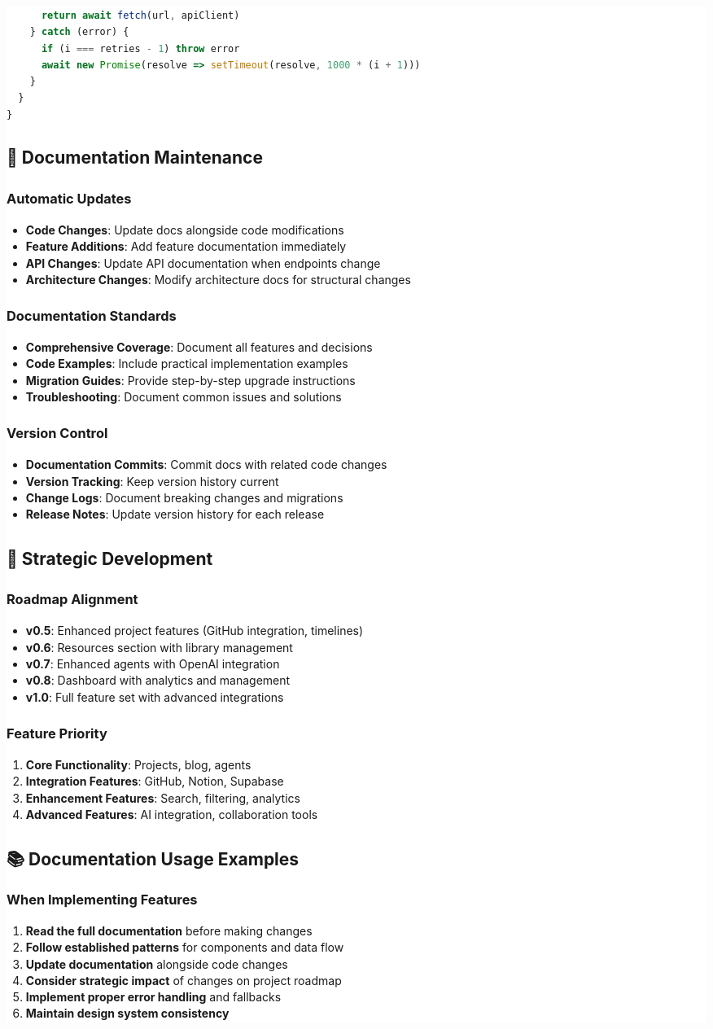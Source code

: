 ```typescript
      return await fetch(url, apiClient)
    } catch (error) {
      if (i === retries - 1) throw error
      await new Promise(resolve => setTimeout(resolve, 1000 * (i + 1)))
    }
  }
}
```

## 🔧 Documentation Maintenance

### Automatic Updates
- **Code Changes**: Update docs alongside code modifications
- **Feature Additions**: Add feature documentation immediately
- **API Changes**: Update API documentation when endpoints change
- **Architecture Changes**: Modify architecture docs for structural changes

### Documentation Standards
- **Comprehensive Coverage**: Document all features and decisions
- **Code Examples**: Include practical implementation examples
- **Migration Guides**: Provide step-by-step upgrade instructions
- **Troubleshooting**: Document common issues and solutions

### Version Control
- **Documentation Commits**: Commit docs with related code changes
- **Version Tracking**: Keep version history current
- **Change Logs**: Document breaking changes and migrations
- **Release Notes**: Update version history for each release

## 🚀 Strategic Development

### Roadmap Alignment
- **v0.5**: Enhanced project features (GitHub integration, timelines)
- **v0.6**: Resources section with library management
- **v0.7**: Enhanced agents with OpenAI integration
- **v0.8**: Dashboard with analytics and management
- **v1.0**: Full feature set with advanced integrations

### Feature Priority
1. **Core Functionality**: Projects, blog, agents
2. **Integration Features**: GitHub, Notion, Supabase
3. **Enhancement Features**: Search, filtering, analytics
4. **Advanced Features**: AI integration, collaboration tools

## 📚 Documentation Usage Examples

### When Implementing Features
1. **Read the full documentation** before making changes
2. **Follow established patterns** for components and data flow
3. **Update documentation** alongside code changes
4. **Consider strategic impact** of changes on project roadmap
5. **Implement proper error handling** and fallbacks
6. **Maintain design system consistency**
